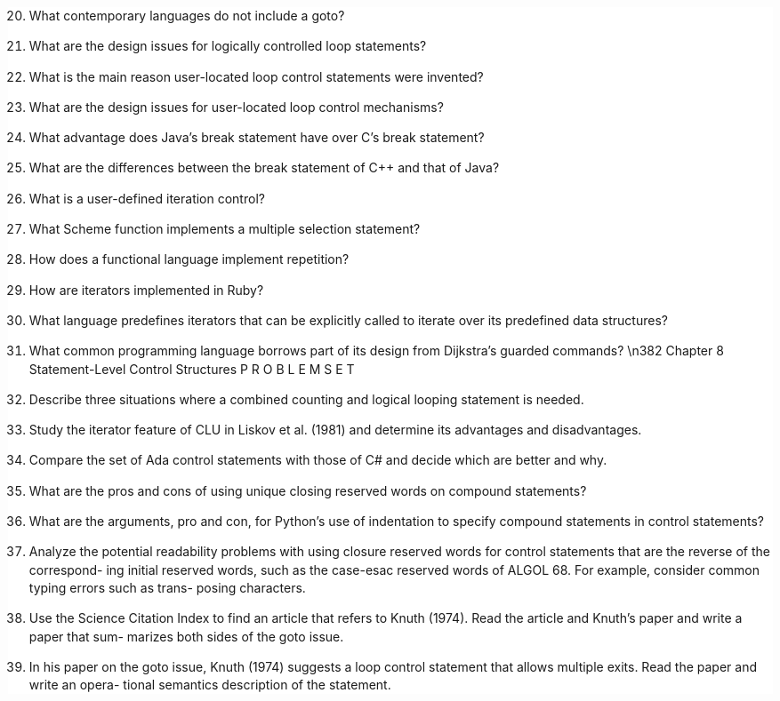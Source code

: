 20. What contemporary languages do not include a goto?
 
21. What are the design issues for logically controlled loop statements?
 
22. What is the main reason user-located loop control statements were 
invented?
 
23. What are the design issues for user-located loop control mechanisms?
 
24. What advantage does Java’s break statement have over C’s break 
statement?
 
25. What are the differences between the break statement of C++ and that 
of Java?
 
26. What is a user-defined iteration control?
 
27. What Scheme function implements a multiple selection statement?
 
28. How does a functional language implement repetition?
 
29. How are iterators implemented in Ruby?
 
30. What language predefines iterators that can be explicitly called to iterate 
over its predefined data structures?
 
31. What common programming language borrows part of its design from 
Dijkstra’s guarded commands?
\n382     Chapter 8  Statement-Level Control Structures 
P R O B L E M  S E T
 
1. Describe three situations where a combined counting and logical looping 
statement is needed.
 
2. Study the iterator feature of CLU in Liskov et al. (1981) and determine 
its advantages and disadvantages.
 
3. Compare the set of Ada control statements with those of C# and decide 
which are better and why.
 
4. What are the pros and cons of using unique closing reserved words on 
compound statements?
 
5. What are the arguments, pro and con, for Python’s use of indentation to 
specify compound statements in control statements?
 
6. Analyze the potential readability problems with using closure reserved 
words for control statements that are the reverse of the correspond-
ing initial reserved words, such as the case-esac reserved words of 
ALGOL 68. For example, consider common typing errors such as trans-
posing characters.
 
7. Use the Science Citation Index to find an article that refers to Knuth 
(1974). Read the article and Knuth’s paper and write a paper that sum-
marizes both sides of the goto issue.
 
8. In his paper on the goto issue, Knuth (1974) suggests a loop control 
statement that allows multiple exits. Read the paper and write an opera-
tional semantics description of the statement.
 